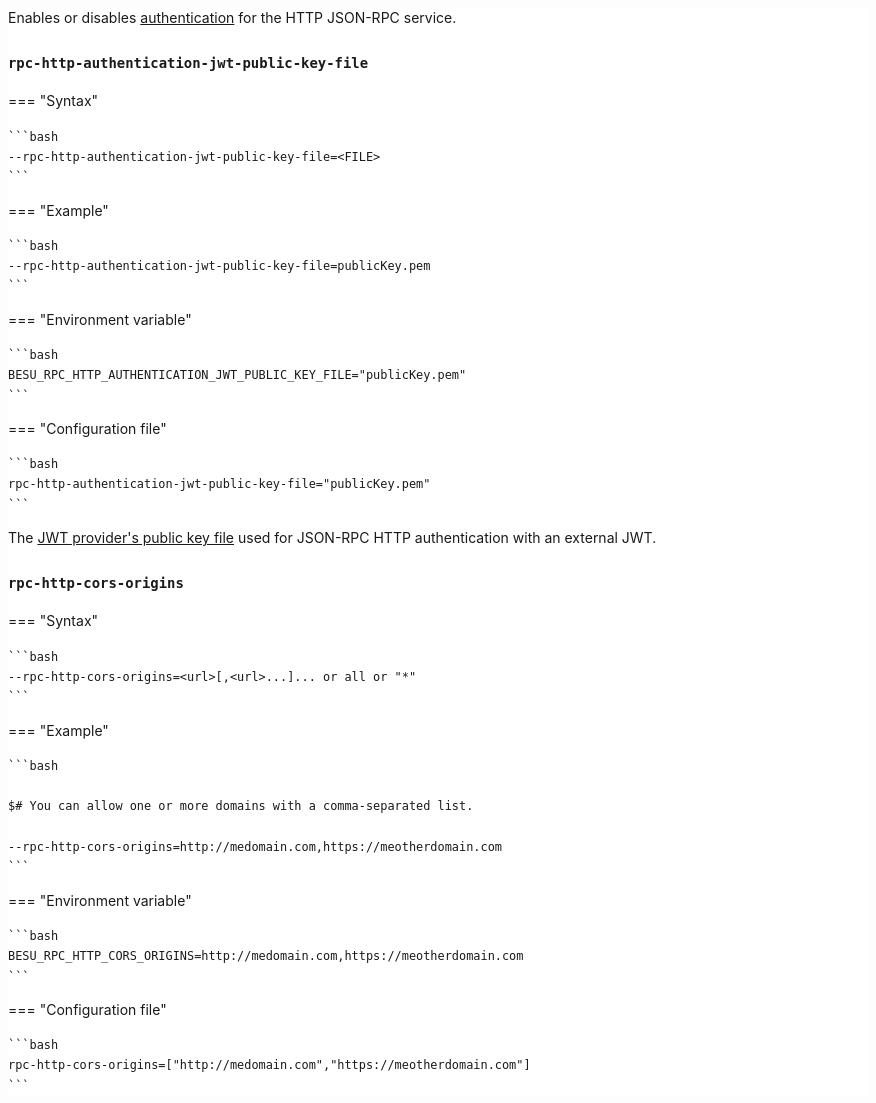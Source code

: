 Enables or disables [authentication](../../how-to/use-besu-api/authenticate.md) for the HTTP JSON-RPC
service.

### `rpc-http-authentication-jwt-public-key-file`

=== "Syntax"

    ```bash
    --rpc-http-authentication-jwt-public-key-file=<FILE>
    ```

=== "Example"

    ```bash
    --rpc-http-authentication-jwt-public-key-file=publicKey.pem
    ```

=== "Environment variable"

    ```bash
    BESU_RPC_HTTP_AUTHENTICATION_JWT_PUBLIC_KEY_FILE="publicKey.pem"
    ```

=== "Configuration file"

    ```bash
    rpc-http-authentication-jwt-public-key-file="publicKey.pem"
    ```

The [JWT provider's public key file] used for JSON-RPC HTTP authentication with an external JWT.

### `rpc-http-cors-origins`

=== "Syntax"

    ```bash
    --rpc-http-cors-origins=<url>[,<url>...]... or all or "*"
    ```

=== "Example"

    ```bash

    $# You can allow one or more domains with a comma-separated list.

    --rpc-http-cors-origins=http://medomain.com,https://meotherdomain.com
    ```

=== "Environment variable"

    ```bash
    BESU_RPC_HTTP_CORS_ORIGINS=http://medomain.com,https://meotherdomain.com
    ```

=== "Configuration file"

    ```bash
    rpc-http-cors-origins=["http://medomain.com","https://meotherdomain.com"]
    ```


[push gateway integration]: ../../how-to/monitor/metrics.md#running-prometheus-with-besu-in-push-mode
[accounts permissions configuration file]: ../../private-networks/how-to/use-permissioning/local.md#permissions-configuration-file
[nodes permissions configuration file]: ../../private-networks/how-to/use-permissioning/local.md#permissions-configuration-file
[account permissioning]: ../../private-networks/concepts/permissioning/index.md#account-permissioning
[TLS on communication with the Private Transaction Manager]: ../../private-networks/concepts/privacy/index.md#private-transaction-manager
[JWT provider's public key file]: ../../how-to/use-besu-api/authenticate.md#jwt-public-key-authentication
[plugin]: ../Plugin-API-Interfaces.md